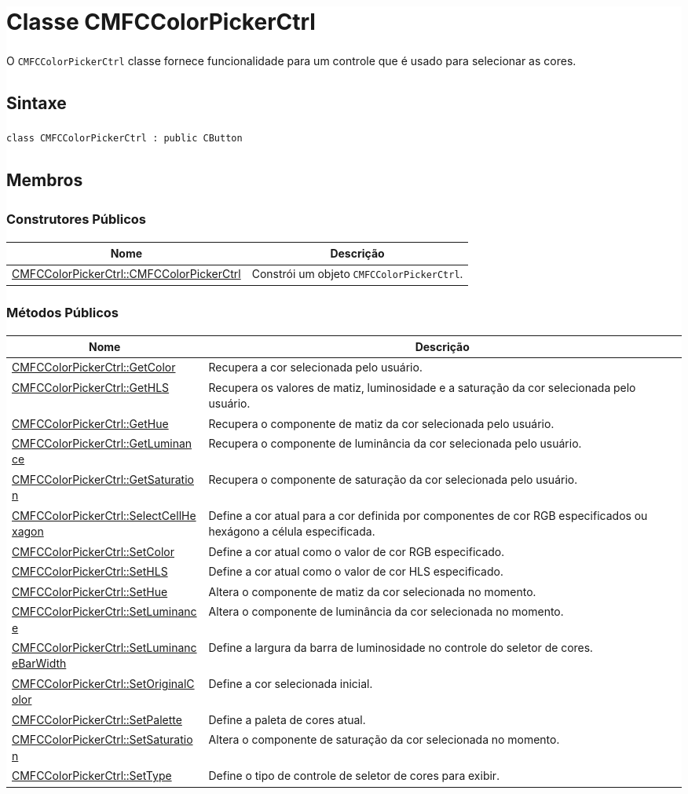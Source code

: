 ```yaml
```

# <a name="cmfccolorpickerctrl-class"></a>Classe CMFCColorPickerCtrl
O `CMFCColorPickerCtrl` classe fornece funcionalidade para um controle que é usado para selecionar as cores.  
  
## <a name="syntax"></a>Sintaxe  
  
```  
class CMFCColorPickerCtrl : public CButton  
```  
  
## <a name="members"></a>Membros  
  
### <a name="public-constructors"></a>Construtores Públicos  
  
|Nome|Descrição|  
|----------|-----------------|  
|[CMFCColorPickerCtrl::CMFCColorPickerCtrl](#cmfccolorpickerctrl)|Constrói um objeto `CMFCColorPickerCtrl`.|  
  
### <a name="public-methods"></a>Métodos Públicos  
  
|Nome|Descrição|  
|----------|-----------------|  
|[CMFCColorPickerCtrl::GetColor](#getcolor)|Recupera a cor selecionada pelo usuário.|  
|[CMFCColorPickerCtrl::GetHLS](#gethls)|Recupera os valores de matiz, luminosidade e a saturação da cor selecionada pelo usuário.|  
|[CMFCColorPickerCtrl::GetHue](#gethue)|Recupera o componente de matiz da cor selecionada pelo usuário.|  
|[CMFCColorPickerCtrl::GetLuminance](#getluminance)|Recupera o componente de luminância da cor selecionada pelo usuário.|  
|[CMFCColorPickerCtrl::GetSaturation](#getsaturation)|Recupera o componente de saturação da cor selecionada pelo usuário.|  
|[CMFCColorPickerCtrl::SelectCellHexagon](#selectcellhexagon)|Define a cor atual para a cor definida por componentes de cor RGB especificados ou hexágono a célula especificada.|  
|[CMFCColorPickerCtrl::SetColor](#setcolor)|Define a cor atual como o valor de cor RGB especificado.|  
|[CMFCColorPickerCtrl::SetHLS](#sethls)|Define a cor atual como o valor de cor HLS especificado.|  
|[CMFCColorPickerCtrl::SetHue](#sethue)|Altera o componente de matiz da cor selecionada no momento.|  
|[CMFCColorPickerCtrl::SetLuminance](#setluminance)|Altera o componente de luminância da cor selecionada no momento.|  
|[CMFCColorPickerCtrl::SetLuminanceBarWidth](#setluminancebarwidth)|Define a largura da barra de luminosidade no controle do seletor de cores.|  
|[CMFCColorPickerCtrl::SetOriginalColor](#setoriginalcolor)|Define a cor selecionada inicial.|  
|[CMFCColorPickerCtrl::SetPalette](#setpalette)|Define a paleta de cores atual.|  
|[CMFCColorPickerCtrl::SetSaturation](#setsaturation)|Altera o componente de saturação da cor selecionada no momento.|  
|[CMFCColorPickerCtrl::SetType](#settype)|Define o tipo de controle de seletor de cores para exibir.|  
  